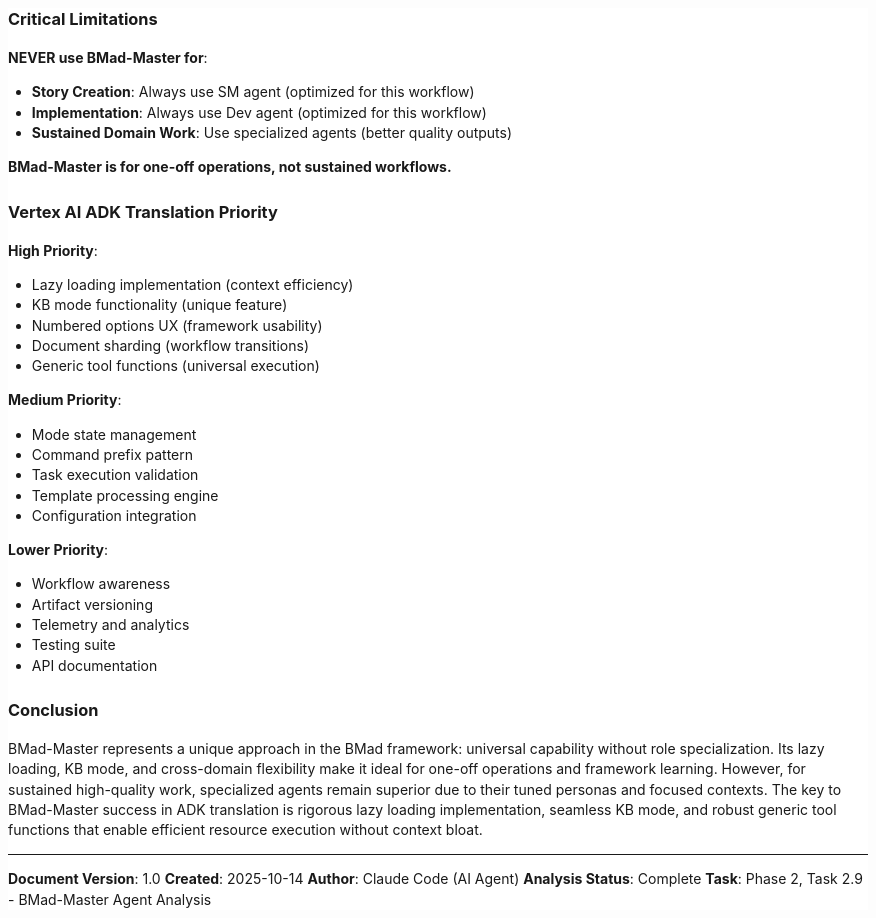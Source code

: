 ### Critical Limitations
**NEVER use BMad-Master for**:
- **Story Creation**: Always use SM agent (optimized for this workflow)
- **Implementation**: Always use Dev agent (optimized for this workflow)
- **Sustained Domain Work**: Use specialized agents (better quality outputs)

**BMad-Master is for one-off operations, not sustained workflows.**

### Vertex AI ADK Translation Priority
**High Priority**:
- Lazy loading implementation (context efficiency)
- KB mode functionality (unique feature)
- Numbered options UX (framework usability)
- Document sharding (workflow transitions)
- Generic tool functions (universal execution)

**Medium Priority**:
- Mode state management
- Command prefix pattern
- Task execution validation
- Template processing engine
- Configuration integration

**Lower Priority**:
- Workflow awareness
- Artifact versioning
- Telemetry and analytics
- Testing suite
- API documentation

### Conclusion
BMad-Master represents a unique approach in the BMad framework: universal capability without role specialization. Its lazy loading, KB mode, and cross-domain flexibility make it ideal for one-off operations and framework learning. However, for sustained high-quality work, specialized agents remain superior due to their tuned personas and focused contexts. The key to BMad-Master success in ADK translation is rigorous lazy loading implementation, seamless KB mode, and robust generic tool functions that enable efficient resource execution without context bloat.

---

**Document Version**: 1.0
**Created**: 2025-10-14
**Author**: Claude Code (AI Agent)
**Analysis Status**: Complete
**Task**: Phase 2, Task 2.9 - BMad-Master Agent Analysis
